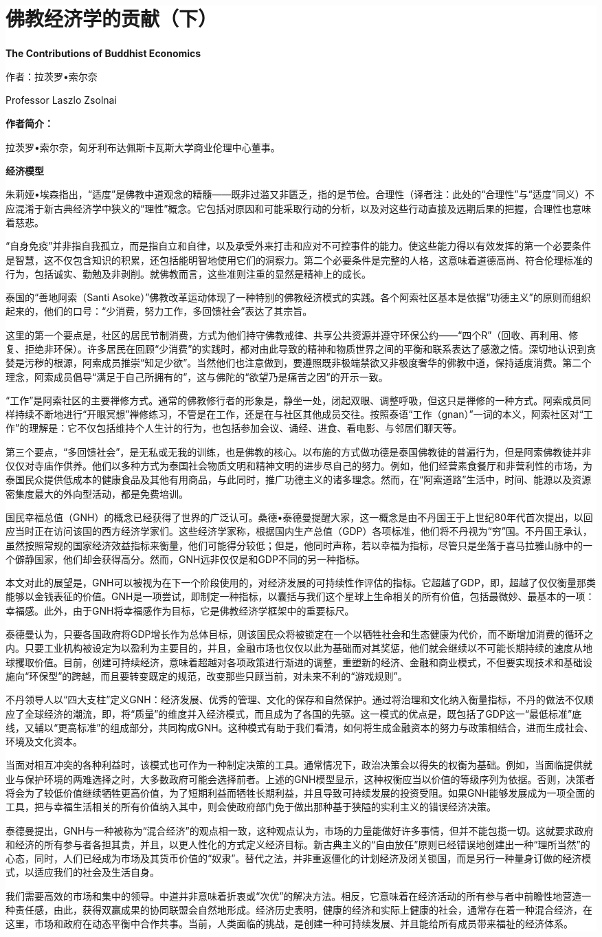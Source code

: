 # 佛教经济学的贡献（下）

**The Contributions of Buddhist Economics**

作者：拉茨罗•索尔奈

Professor Laszlo Zsolnai

**作者简介：**

拉茨罗•索尔奈，匈牙利布达佩斯卡瓦斯大学商业伦理中心董事。

**经济模型**

朱莉娅•埃森指出，“适度”是佛教中道观念的精髓——既非过滥又非匮乏，指的是节俭。合理性（译者注：此处的“合理性”与“适度”同义）不应混淆于新古典经济学中狭义的“理性”概念。它包括对原因和可能采取行动的分析，以及对这些行动直接及远期后果的把握，合理性也意味着慈悲。

“自身免疫”并非指自我孤立，而是指自立和自律，以及承受外来打击和应对不可控事件的能力。使这些能力得以有效发挥的第一个必要条件是智慧，这不仅包含知识的积累，还包括能明智地使用它们的洞察力。第二个必要条件是完整的人格，这意味着道德高尚、符合伦理标准的行为，包括诚实、勤勉及非剥削。就佛教而言，这些准则注重的显然是精神上的成长。

泰国的“善地阿索（Santi Asoke）”佛教改革运动体现了一种特别的佛教经济模式的实践。各个阿索社区基本是依据“功德主义”的原则而组织起来的，他们的口号：“少消费，努力工作，多回馈社会”表达了其宗旨。

这里的第一个要点是，社区的居民节制消费，方式为他们持守佛教戒律、共享公共资源并遵守环保公约——“四个R”（回收、再利用、修复、拒绝非环保）。许多居民在回顾“少消费”的实践时，都对由此导致的精神和物质世界之间的平衡和联系表达了感激之情。深切地认识到贪婪是污秽的根源，阿索成员推崇“知足少欲”。当然他们也注意做到，要遵照既非极端禁欲又非极度奢华的佛教中道，保持适度消费。第二个理念，阿索成员倡导“满足于自己所拥有的”，这与佛陀的“欲望乃是痛苦之因”的开示一致。

“工作”是阿索社区的主要禅修方式。通常的佛教修行者的形象是，静坐一处，闭起双眼、调整呼吸，但这只是禅修的一种方式。阿索成员同样持续不断地进行“开眼冥想”禅修练习，不管是在工作，还是在与社区其他成员交往。按照泰语“工作（gnan）”一词的本义，阿索社区对“工作”的理解是：它不仅包括维持个人生计的行为，也包括参加会议、诵经、进食、看电影、与邻居们聊天等。

第三个要点，“多回馈社会”，是无私或无我的训练，也是佛教的核心。以布施的方式做功德是泰国佛教徒的普遍行为，但是阿索佛教徒并非仅仅对寺庙作供养。他们以多种方式为泰国社会物质文明和精神文明的进步尽自己的努力。例如，他们经营素食餐厅和非营利性的市场，为泰国民众提供低成本的健康食品及其他有用商品，与此同时，推广功德主义的诸多理念。然而，在“阿索道路”生活中，时间、能源以及资源密集度最大的外向型活动，都是免费培训。

国民幸福总值（GNH）的概念已经获得了世界的广泛认可。桑德•泰德曼提醒大家，这一概念是由不丹国王于上世纪80年代首次提出，以回应当时正在访问该国的西方经济学家们。这些经济学家称，根据国内生产总值（GDP）各项标准，他们将不丹视为“穷”国。不丹国王承认，虽然按照常规的国家经济效益指标来衡量，他们可能得分较低；但是，他同时声称，若以幸福为指标，尽管只是坐落于喜马拉雅山脉中的一个僻静国家，他们却会获得高分。然而，GNH远非仅仅是和GDP不同的另一种指标。

本文对此的展望是，GNH可以被视为在下一个阶段使用的，对经济发展的可持续性作评估的指标。它超越了GDP，即，超越了仅仅衡量那类能够以金钱表征的价值。GNH是一项尝试，即制定一种指标，以囊括与我们这个星球上生命相关的所有价值，包括最微妙、最基本的一项：幸福感。此外，由于GNH将幸福感作为目标，它是佛教经济学框架中的重要标尺。

泰德曼认为，只要各国政府将GDP增长作为总体目标，则该国民众将被锁定在一个以牺牲社会和生态健康为代价，而不断增加消费的循环之内。只要工业机构被设定为以盈利为主要目的，并且，金融市场也仅仅以此为基础而对其奖惩，他们就会继续以不可能长期持续的速度从地球攫取价值。目前，创建可持续经济，意味着超越对各项政策进行渐进的调整，重塑新的经济、金融和商业模式，不但要实现技术和基础设施向“环保型”的跨越，而且要转变既定的规范，改变那些只顾当前，对未来不利的“游戏规则”。

不丹领导人以“四大支柱”定义GNH：经济发展、优秀的管理、文化的保存和自然保护。通过将治理和文化纳入衡量指标，不丹的做法不仅顺应了全球经济的潮流，即，将“质量”的维度并入经济模式，而且成为了各国的先驱。这一模式的优点是，既包括了GDP这一“最低标准”底线，又辅以“更高标准”的组成部分，共同构成GNH。这种模式有助于我们看清，如何将生成金融资本的努力与政策相结合，进而生成社会、环境及文化资本。

当面对相互冲突的各种利益时，该模式也可作为一种制定决策的工具。通常情况下，政治决策会以得失的权衡为基础。例如，当面临提供就业与保护环境的两难选择之时，大多数政府可能会选择前者。上述的GNH模型显示，这种权衡应当以价值的等级序列为依据。否则，决策者将会为了较低价值继续牺牲更高价值，为了短期利益而牺牲长期利益，并且导致可持续发展的投资受阻。如果GNH能够发展成为一项全面的工具，把与幸福生活相关的所有价值纳入其中，则会使政府部门免于做出那种基于狭隘的实利主义的错误经济决策。

泰德曼提出，GNH与一种被称为“混合经济”的观点相一致，这种观点认为，市场的力量能做好许多事情，但并不能包揽一切。这就要求政府和经济的所有参与者各担其责，并且，以更人性化的方式定义经济目标。新古典主义的“自由放任”原则已经错误地创建出一种“理所当然”的心态，同时，人们已经成为市场及其货币价值的“奴隶”。替代之法，并非重返僵化的计划经济及闭关锁国，而是另行一种量身订做的经济模式，以适应我们的社会及生活自身。

我们需要高效的市场和集中的领导。中道并非意味着折衷或“次优”的解决方法。相反，它意味着在经济活动的所有参与者中前瞻性地营造一种责任感，由此，获得双赢成果的协同联盟会自然地形成。经济历史表明，健康的经济和实际上健康的社会，通常存在着一种混合经济，在这里，市场和政府在动态平衡中合作共事。当前，人类面临的挑战，是创建一种可持续发展、并且能给所有成员带来福祉的经济体系。
